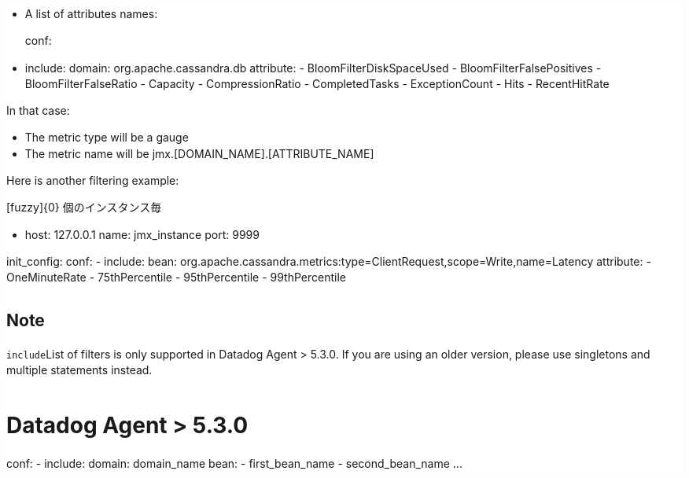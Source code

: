 *   A list of attributes names:

    conf:
  - include:
      domain: org.apache.cassandra.db
      attribute:
        - BloomFilterDiskSpaceUsed
        - BloomFilterFalsePositives
        - BloomFilterFalseRatio
        - Capacity
        - CompressionRatio
        - CompletedTasks
        - ExceptionCount
        - Hits
        - RecentHitRate


In that case:

  * The metric type will be a gauge
  * The metric name will be jmx.[DOMAIN_NAME].[ATTRIBUTE_NAME]

Here is another filtering example:

[fuzzy]{0} 個のインスタンス毎
  - host: 127.0.0.1
    name: jmx_instance
    port: 9999

init_config:
  conf:
    - include:
        bean: org.apache.cassandra.metrics:type=ClientRequest,scope=Write,name=Latency
        attribute:
          - OneMinuteRate
          - 75thPercentile
          - 95thPercentile
          - 99thPercentile


## Note

`include`List of filters is only supported in Datadog Agent > 5.3.0. If you are using an older version, please use singletons and multiple  statements instead.

# Datadog Agent > 5.3.0
  conf:
    - include:
        domain: domain_name
        bean:
          - first_bean_name
          - second_bean_name
...

